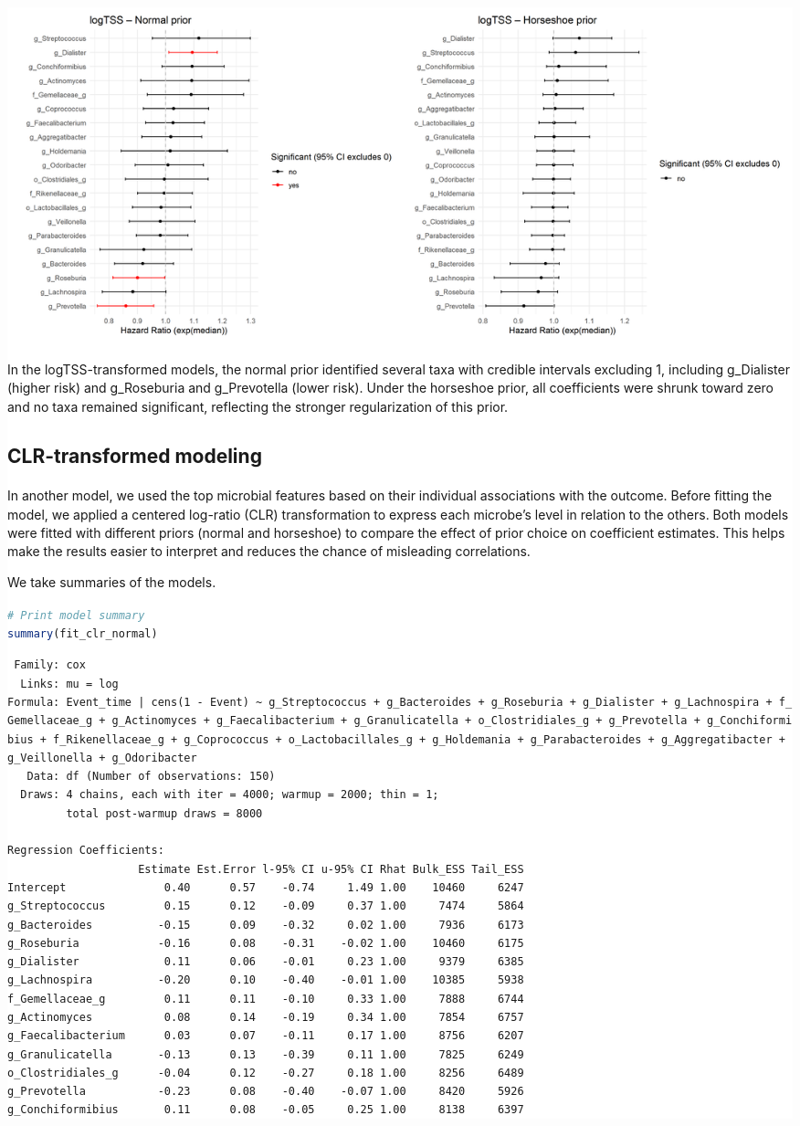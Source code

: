![](figures/unnamed-chunk-6-1.png)

In the logTSS-transformed models, the normal prior identified several taxa with credible intervals excluding 1, including g_Dialister (higher risk) and g_Roseburia and g_Prevotella (lower risk). Under the horseshoe prior, all coefficients were shrunk toward zero and no taxa remained significant, reflecting the stronger regularization of this prior.

## CLR-transformed modeling

In another model, we used the top microbial features based on their individual associations with the outcome. Before fitting the model, we applied a centered log-ratio (CLR) transformation to express each microbe’s level in relation to the others. Both models were fitted with different priors (normal and horseshoe) to compare the effect of prior choice on coefficient estimates. This helps make the results easier to interpret and reduces the chance of misleading correlations.

We take summaries of the models.

``` r
# Print model summary
summary(fit_clr_normal)
```

     Family: cox 
      Links: mu = log 
    Formula: Event_time | cens(1 - Event) ~ g_Streptococcus + g_Bacteroides + g_Roseburia + g_Dialister + g_Lachnospira + f_Gemellaceae_g + g_Actinomyces + g_Faecalibacterium + g_Granulicatella + o_Clostridiales_g + g_Prevotella + g_Conchiformibius + f_Rikenellaceae_g + g_Coprococcus + o_Lactobacillales_g + g_Holdemania + g_Parabacteroides + g_Aggregatibacter + g_Veillonella + g_Odoribacter 
       Data: df (Number of observations: 150) 
      Draws: 4 chains, each with iter = 4000; warmup = 2000; thin = 1;
             total post-warmup draws = 8000

    Regression Coefficients:
                        Estimate Est.Error l-95% CI u-95% CI Rhat Bulk_ESS Tail_ESS
    Intercept               0.40      0.57    -0.74     1.49 1.00    10460     6247
    g_Streptococcus         0.15      0.12    -0.09     0.37 1.00     7474     5864
    g_Bacteroides          -0.15      0.09    -0.32     0.02 1.00     7936     6173
    g_Roseburia            -0.16      0.08    -0.31    -0.02 1.00    10460     6175
    g_Dialister             0.11      0.06    -0.01     0.23 1.00     9379     6385
    g_Lachnospira          -0.20      0.10    -0.40    -0.01 1.00    10385     5938
    f_Gemellaceae_g         0.11      0.11    -0.10     0.33 1.00     7888     6744
    g_Actinomyces           0.08      0.14    -0.19     0.34 1.00     7854     6757
    g_Faecalibacterium      0.03      0.07    -0.11     0.17 1.00     8756     6207
    g_Granulicatella       -0.13      0.13    -0.39     0.11 1.00     7825     6249
    o_Clostridiales_g      -0.04      0.12    -0.27     0.18 1.00     8256     6489
    g_Prevotella           -0.23      0.08    -0.40    -0.07 1.00     8420     5926
    g_Conchiformibius       0.11      0.08    -0.05     0.25 1.00     8138     6397